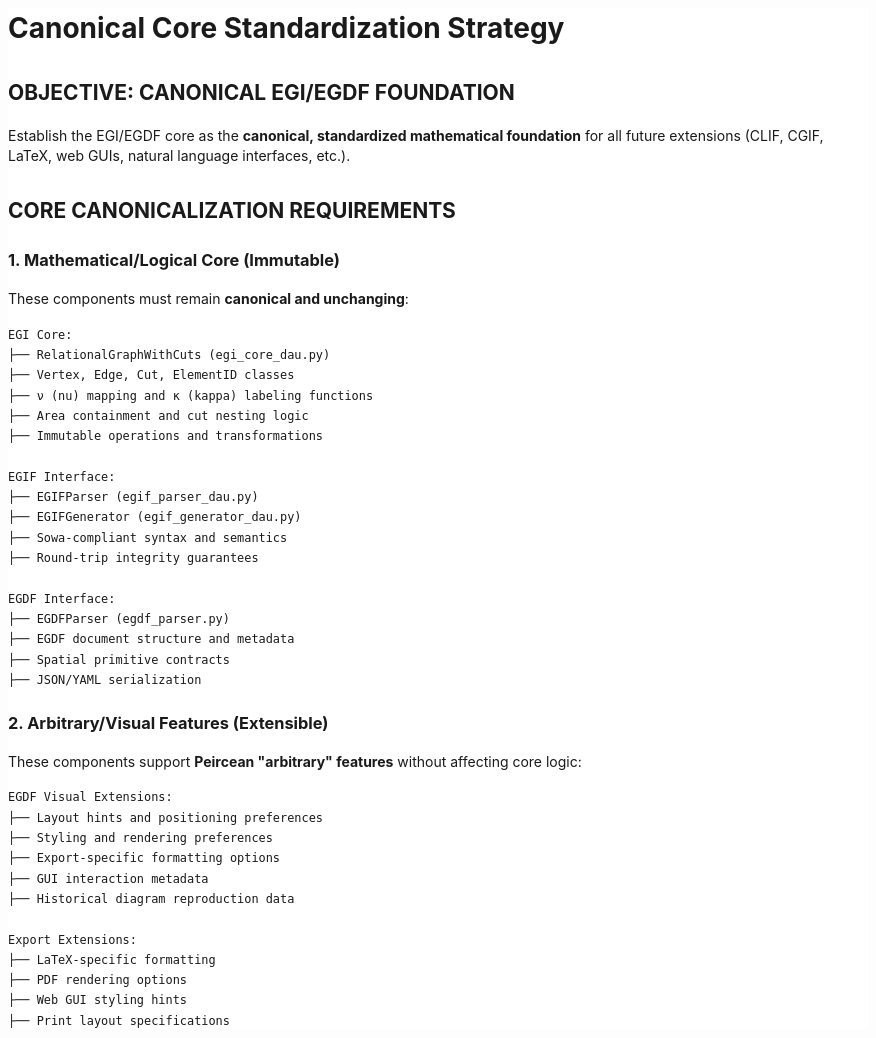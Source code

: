 # Canonical Core Standardization Strategy

## **OBJECTIVE: CANONICAL EGI/EGDF FOUNDATION**

Establish the EGI/EGDF core as the **canonical, standardized mathematical foundation** for all future extensions (CLIF, CGIF, LaTeX, web GUIs, natural language interfaces, etc.).

## **CORE CANONICALIZATION REQUIREMENTS**

### **1. Mathematical/Logical Core (Immutable)**
These components must remain **canonical and unchanging**:

```
EGI Core:
├── RelationalGraphWithCuts (egi_core_dau.py)
├── Vertex, Edge, Cut, ElementID classes
├── ν (nu) mapping and κ (kappa) labeling functions
├── Area containment and cut nesting logic
├── Immutable operations and transformations

EGIF Interface:
├── EGIFParser (egif_parser_dau.py)
├── EGIFGenerator (egif_generator_dau.py)
├── Sowa-compliant syntax and semantics
├── Round-trip integrity guarantees

EGDF Interface:
├── EGDFParser (egdf_parser.py)
├── EGDF document structure and metadata
├── Spatial primitive contracts
├── JSON/YAML serialization
```

### **2. Arbitrary/Visual Features (Extensible)**
These components support **Peircean "arbitrary" features** without affecting core logic:

```
EGDF Visual Extensions:
├── Layout hints and positioning preferences
├── Styling and rendering preferences
├── Export-specific formatting options
├── GUI interaction metadata
├── Historical diagram reproduction data

Export Extensions:
├── LaTeX-specific formatting
├── PDF rendering options
├── Web GUI styling hints
├── Print layout specifications
```
